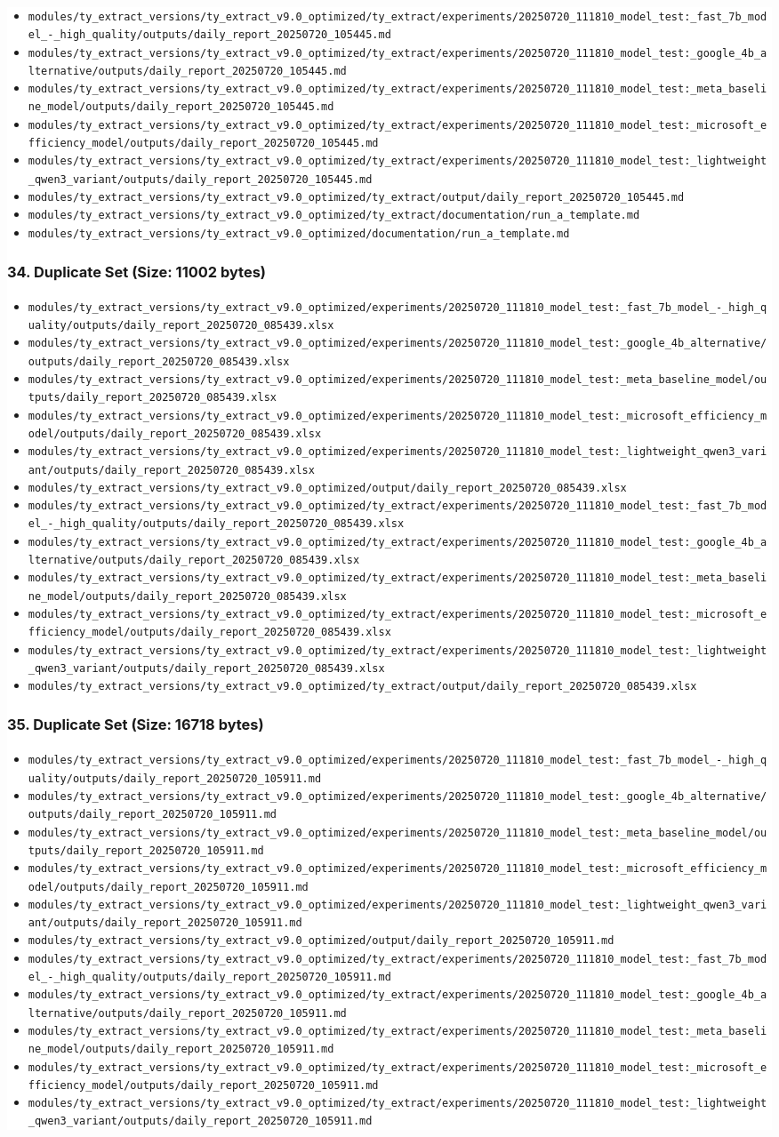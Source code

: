   - `modules/ty_extract_versions/ty_extract_v9.0_optimized/ty_extract/experiments/20250720_111810_model_test:_fast_7b_model_-_high_quality/outputs/daily_report_20250720_105445.md`
   - `modules/ty_extract_versions/ty_extract_v9.0_optimized/ty_extract/experiments/20250720_111810_model_test:_google_4b_alternative/outputs/daily_report_20250720_105445.md`
   - `modules/ty_extract_versions/ty_extract_v9.0_optimized/ty_extract/experiments/20250720_111810_model_test:_meta_baseline_model/outputs/daily_report_20250720_105445.md`
   - `modules/ty_extract_versions/ty_extract_v9.0_optimized/ty_extract/experiments/20250720_111810_model_test:_microsoft_efficiency_model/outputs/daily_report_20250720_105445.md`
   - `modules/ty_extract_versions/ty_extract_v9.0_optimized/ty_extract/experiments/20250720_111810_model_test:_lightweight_qwen3_variant/outputs/daily_report_20250720_105445.md`
   - `modules/ty_extract_versions/ty_extract_v9.0_optimized/ty_extract/output/daily_report_20250720_105445.md`
   - `modules/ty_extract_versions/ty_extract_v9.0_optimized/ty_extract/documentation/run_a_template.md`
   - `modules/ty_extract_versions/ty_extract_v9.0_optimized/documentation/run_a_template.md`

### 34. Duplicate Set (Size: 11002 bytes)
   - `modules/ty_extract_versions/ty_extract_v9.0_optimized/experiments/20250720_111810_model_test:_fast_7b_model_-_high_quality/outputs/daily_report_20250720_085439.xlsx`
   - `modules/ty_extract_versions/ty_extract_v9.0_optimized/experiments/20250720_111810_model_test:_google_4b_alternative/outputs/daily_report_20250720_085439.xlsx`
   - `modules/ty_extract_versions/ty_extract_v9.0_optimized/experiments/20250720_111810_model_test:_meta_baseline_model/outputs/daily_report_20250720_085439.xlsx`
   - `modules/ty_extract_versions/ty_extract_v9.0_optimized/experiments/20250720_111810_model_test:_microsoft_efficiency_model/outputs/daily_report_20250720_085439.xlsx`
   - `modules/ty_extract_versions/ty_extract_v9.0_optimized/experiments/20250720_111810_model_test:_lightweight_qwen3_variant/outputs/daily_report_20250720_085439.xlsx`
   - `modules/ty_extract_versions/ty_extract_v9.0_optimized/output/daily_report_20250720_085439.xlsx`
   - `modules/ty_extract_versions/ty_extract_v9.0_optimized/ty_extract/experiments/20250720_111810_model_test:_fast_7b_model_-_high_quality/outputs/daily_report_20250720_085439.xlsx`
   - `modules/ty_extract_versions/ty_extract_v9.0_optimized/ty_extract/experiments/20250720_111810_model_test:_google_4b_alternative/outputs/daily_report_20250720_085439.xlsx`
   - `modules/ty_extract_versions/ty_extract_v9.0_optimized/ty_extract/experiments/20250720_111810_model_test:_meta_baseline_model/outputs/daily_report_20250720_085439.xlsx`
   - `modules/ty_extract_versions/ty_extract_v9.0_optimized/ty_extract/experiments/20250720_111810_model_test:_microsoft_efficiency_model/outputs/daily_report_20250720_085439.xlsx`
   - `modules/ty_extract_versions/ty_extract_v9.0_optimized/ty_extract/experiments/20250720_111810_model_test:_lightweight_qwen3_variant/outputs/daily_report_20250720_085439.xlsx`
   - `modules/ty_extract_versions/ty_extract_v9.0_optimized/ty_extract/output/daily_report_20250720_085439.xlsx`

### 35. Duplicate Set (Size: 16718 bytes)
   - `modules/ty_extract_versions/ty_extract_v9.0_optimized/experiments/20250720_111810_model_test:_fast_7b_model_-_high_quality/outputs/daily_report_20250720_105911.md`
   - `modules/ty_extract_versions/ty_extract_v9.0_optimized/experiments/20250720_111810_model_test:_google_4b_alternative/outputs/daily_report_20250720_105911.md`
   - `modules/ty_extract_versions/ty_extract_v9.0_optimized/experiments/20250720_111810_model_test:_meta_baseline_model/outputs/daily_report_20250720_105911.md`
   - `modules/ty_extract_versions/ty_extract_v9.0_optimized/experiments/20250720_111810_model_test:_microsoft_efficiency_model/outputs/daily_report_20250720_105911.md`
   - `modules/ty_extract_versions/ty_extract_v9.0_optimized/experiments/20250720_111810_model_test:_lightweight_qwen3_variant/outputs/daily_report_20250720_105911.md`
   - `modules/ty_extract_versions/ty_extract_v9.0_optimized/output/daily_report_20250720_105911.md`
   - `modules/ty_extract_versions/ty_extract_v9.0_optimized/ty_extract/experiments/20250720_111810_model_test:_fast_7b_model_-_high_quality/outputs/daily_report_20250720_105911.md`
   - `modules/ty_extract_versions/ty_extract_v9.0_optimized/ty_extract/experiments/20250720_111810_model_test:_google_4b_alternative/outputs/daily_report_20250720_105911.md`
   - `modules/ty_extract_versions/ty_extract_v9.0_optimized/ty_extract/experiments/20250720_111810_model_test:_meta_baseline_model/outputs/daily_report_20250720_105911.md`
   - `modules/ty_extract_versions/ty_extract_v9.0_optimized/ty_extract/experiments/20250720_111810_model_test:_microsoft_efficiency_model/outputs/daily_report_20250720_105911.md`
   - `modules/ty_extract_versions/ty_extract_v9.0_optimized/ty_extract/experiments/20250720_111810_model_test:_lightweight_qwen3_variant/outputs/daily_report_20250720_105911.md`